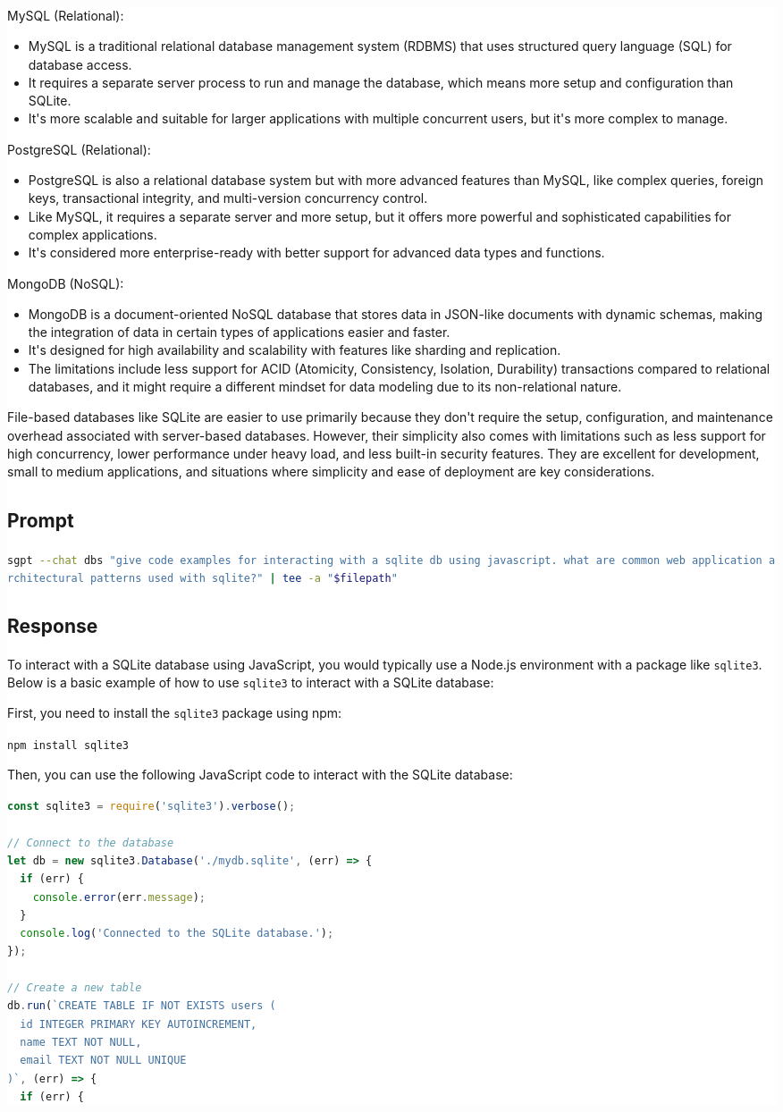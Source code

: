 MySQL (Relational):
- MySQL is a traditional relational database management system (RDBMS) that uses structured query language (SQL) for database access.
- It requires a separate server process to run and manage the database, which means more setup and configuration than SQLite.
- It's more scalable and suitable for larger applications with multiple concurrent users, but it's more complex to manage.

PostgreSQL (Relational):
- PostgreSQL is also a relational database system but with more advanced features than MySQL, like complex queries, foreign keys, transactional integrity, and multi-version concurrency control.
- Like MySQL, it requires a separate server and more setup, but it offers more powerful and sophisticated capabilities for complex applications.
- It's considered more enterprise-ready with better support for advanced data types and functions.

MongoDB (NoSQL):
- MongoDB is a document-oriented NoSQL database that stores data in JSON-like documents with dynamic schemas, making the integration of data in certain types of applications easier and faster.
- It's designed for high availability and scalability with features like sharding and replication.
- The limitations include less support for ACID (Atomicity, Consistency, Isolation, Durability) transactions compared to relational databases, and it might require a different mindset for data modeling due to its non-relational nature.

File-based databases like SQLite are easier to use primarily because they don't require the setup, configuration, and maintenance overhead associated with server-based databases. However, their simplicity also comes with limitations such as less support for high concurrency, lower performance under heavy load, and less built-in security features. They are excellent for development, small to medium applications, and situations where simplicity and ease of deployment are key considerations.
## Prompt

```bash
sgpt --chat dbs "give code examples for interacting with a sqlite db using javascript. what are common web application architectural patterns used with sqlite?" | tee -a "$filepath"
```

## Response

To interact with a SQLite database using JavaScript, you would typically use a Node.js environment with a package like `sqlite3`. Below is a basic example of how to use `sqlite3` to interact with a SQLite database:

First, you need to install the `sqlite3` package using npm:

```sh
npm install sqlite3
```

Then, you can use the following JavaScript code to interact with the SQLite database:

```javascript
const sqlite3 = require('sqlite3').verbose();

// Connect to the database
let db = new sqlite3.Database('./mydb.sqlite', (err) => {
  if (err) {
    console.error(err.message);
  }
  console.log('Connected to the SQLite database.');
});

// Create a new table
db.run(`CREATE TABLE IF NOT EXISTS users (
  id INTEGER PRIMARY KEY AUTOINCREMENT,
  name TEXT NOT NULL,
  email TEXT NOT NULL UNIQUE
)`, (err) => {
  if (err) {
```